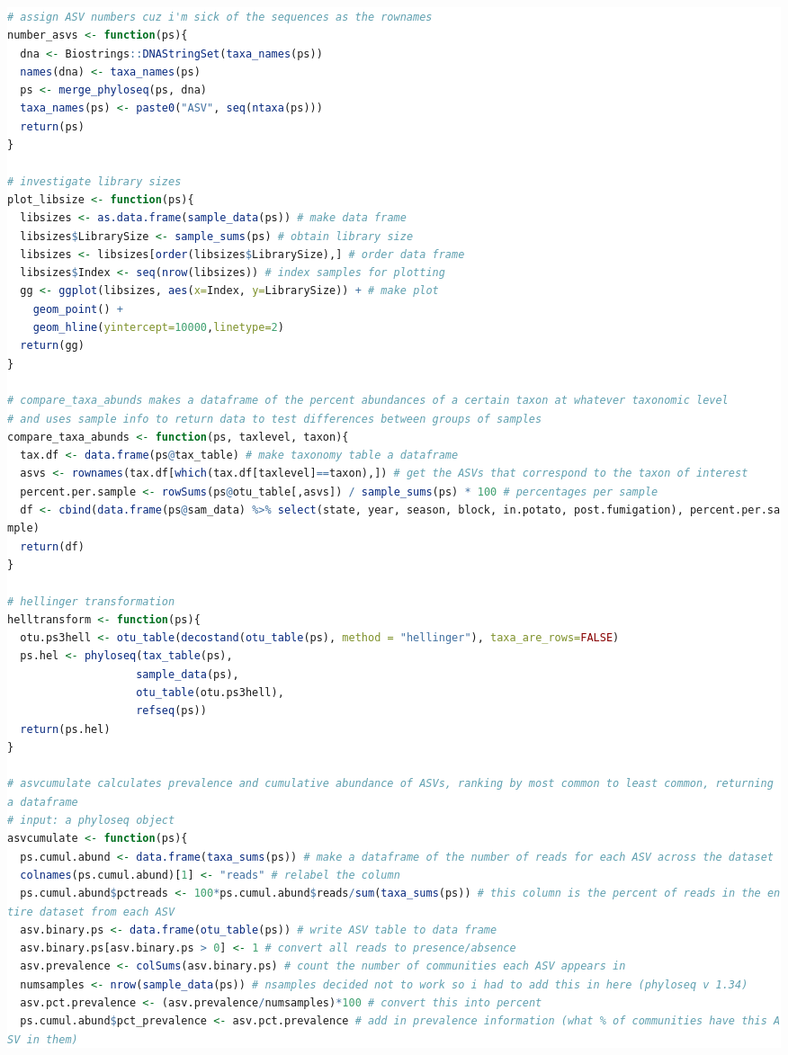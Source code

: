 ``` r
# assign ASV numbers cuz i'm sick of the sequences as the rownames
number_asvs <- function(ps){
  dna <- Biostrings::DNAStringSet(taxa_names(ps))
  names(dna) <- taxa_names(ps)
  ps <- merge_phyloseq(ps, dna)
  taxa_names(ps) <- paste0("ASV", seq(ntaxa(ps)))
  return(ps)
}

# investigate library sizes
plot_libsize <- function(ps){
  libsizes <- as.data.frame(sample_data(ps)) # make data frame
  libsizes$LibrarySize <- sample_sums(ps) # obtain library size
  libsizes <- libsizes[order(libsizes$LibrarySize),] # order data frame
  libsizes$Index <- seq(nrow(libsizes)) # index samples for plotting
  gg <- ggplot(libsizes, aes(x=Index, y=LibrarySize)) + # make plot
    geom_point() + 
    geom_hline(yintercept=10000,linetype=2)
  return(gg)
}

# compare_taxa_abunds makes a dataframe of the percent abundances of a certain taxon at whatever taxonomic level
# and uses sample info to return data to test differences between groups of samples
compare_taxa_abunds <- function(ps, taxlevel, taxon){
  tax.df <- data.frame(ps@tax_table) # make taxonomy table a dataframe
  asvs <- rownames(tax.df[which(tax.df[taxlevel]==taxon),]) # get the ASVs that correspond to the taxon of interest
  percent.per.sample <- rowSums(ps@otu_table[,asvs]) / sample_sums(ps) * 100 # percentages per sample
  df <- cbind(data.frame(ps@sam_data) %>% select(state, year, season, block, in.potato, post.fumigation), percent.per.sample)
  return(df)
}

# hellinger transformation
helltransform <- function(ps){
  otu.ps3hell <- otu_table(decostand(otu_table(ps), method = "hellinger"), taxa_are_rows=FALSE)
  ps.hel <- phyloseq(tax_table(ps),
                    sample_data(ps),
                    otu_table(otu.ps3hell),
                    refseq(ps))
  return(ps.hel)
}

# asvcumulate calculates prevalence and cumulative abundance of ASVs, ranking by most common to least common, returning a dataframe
# input: a phyloseq object
asvcumulate <- function(ps){
  ps.cumul.abund <- data.frame(taxa_sums(ps)) # make a dataframe of the number of reads for each ASV across the dataset
  colnames(ps.cumul.abund)[1] <- "reads" # relabel the column
  ps.cumul.abund$pctreads <- 100*ps.cumul.abund$reads/sum(taxa_sums(ps)) # this column is the percent of reads in the entire dataset from each ASV
  asv.binary.ps <- data.frame(otu_table(ps)) # write ASV table to data frame
  asv.binary.ps[asv.binary.ps > 0] <- 1 # convert all reads to presence/absence
  asv.prevalence <- colSums(asv.binary.ps) # count the number of communities each ASV appears in 
  numsamples <- nrow(sample_data(ps)) # nsamples decided not to work so i had to add this in here (phyloseq v 1.34)
  asv.pct.prevalence <- (asv.prevalence/numsamples)*100 # convert this into percent
  ps.cumul.abund$pct_prevalence <- asv.pct.prevalence # add in prevalence information (what % of communities have this ASV in them)
```